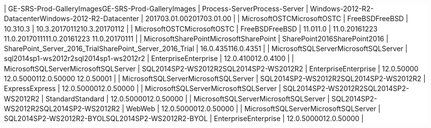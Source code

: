 | <span data-ttu-id="c310b-183">GE-SRS-Prod-GalleryImages</span><span class="sxs-lookup"><span data-stu-id="c310b-183">GE-SRS-Prod-GalleryImages</span></span> | <span data-ttu-id="c310b-184">Process-Server</span><span class="sxs-lookup"><span data-stu-id="c310b-184">Process-Server</span></span> | <span data-ttu-id="c310b-185">Windows-2012-R2-Datacenter</span><span class="sxs-lookup"><span data-stu-id="c310b-185">Windows-2012-R2-Datacenter</span></span> | <span data-ttu-id="c310b-186">201703.01.00</span><span class="sxs-lookup"><span data-stu-id="c310b-186">201703.01.00</span></span> |
| <span data-ttu-id="c310b-187">MicrosoftOSTC</span><span class="sxs-lookup"><span data-stu-id="c310b-187">MicrosoftOSTC</span></span> | <span data-ttu-id="c310b-188">FreeBSD</span><span class="sxs-lookup"><span data-stu-id="c310b-188">FreeBSD</span></span> | <span data-ttu-id="c310b-189">10.3</span><span class="sxs-lookup"><span data-stu-id="c310b-189">10.3</span></span> | <span data-ttu-id="c310b-190">10.3.20170112</span><span class="sxs-lookup"><span data-stu-id="c310b-190">10.3.20170112</span></span> |
| <span data-ttu-id="c310b-191">MicrosoftOSTC</span><span class="sxs-lookup"><span data-stu-id="c310b-191">MicrosoftOSTC</span></span> | <span data-ttu-id="c310b-192">FreeBSD</span><span class="sxs-lookup"><span data-stu-id="c310b-192">FreeBSD</span></span> | <span data-ttu-id="c310b-193">11.0</span><span class="sxs-lookup"><span data-stu-id="c310b-193">11.0</span></span> | <span data-ttu-id="c310b-194">11.0.20161223 11.0.20170111</span><span class="sxs-lookup"><span data-stu-id="c310b-194">11.0.20161223 11.0.20170111</span></span> |
| <span data-ttu-id="c310b-195">MicrosoftSharePoint</span><span class="sxs-lookup"><span data-stu-id="c310b-195">MicrosoftSharePoint</span></span> | <span data-ttu-id="c310b-196">SharePoint2016</span><span class="sxs-lookup"><span data-stu-id="c310b-196">SharePoint2016</span></span> | <span data-ttu-id="c310b-197">SharePoint_Server_2016_Trial</span><span class="sxs-lookup"><span data-stu-id="c310b-197">SharePoint_Server_2016_Trial</span></span> | <span data-ttu-id="c310b-198">16.0.4351</span><span class="sxs-lookup"><span data-stu-id="c310b-198">16.0.4351</span></span> |
| <span data-ttu-id="c310b-199">MicrosoftSQLServer</span><span class="sxs-lookup"><span data-stu-id="c310b-199">MicrosoftSQLServer</span></span> | <span data-ttu-id="c310b-200">sql2014sp1-ws2012r2</span><span class="sxs-lookup"><span data-stu-id="c310b-200">sql2014sp1-ws2012r2</span></span> | <span data-ttu-id="c310b-201">Enterprise</span><span class="sxs-lookup"><span data-stu-id="c310b-201">Enterprise</span></span> | <span data-ttu-id="c310b-202">12.0.4100</span><span class="sxs-lookup"><span data-stu-id="c310b-202">12.0.4100</span></span> |
| <span data-ttu-id="c310b-203">MicrosoftSQLServer</span><span class="sxs-lookup"><span data-stu-id="c310b-203">MicrosoftSQLServer</span></span> | <span data-ttu-id="c310b-204">SQL2014SP2-WS2012R2</span><span class="sxs-lookup"><span data-stu-id="c310b-204">SQL2014SP2-WS2012R2</span></span> | <span data-ttu-id="c310b-205">Enterprise</span><span class="sxs-lookup"><span data-stu-id="c310b-205">Enterprise</span></span> | <span data-ttu-id="c310b-206">12.0.50000 12.0.50001</span><span class="sxs-lookup"><span data-stu-id="c310b-206">12.0.50000 12.0.50001</span></span> |
| <span data-ttu-id="c310b-207">MicrosoftSQLServer</span><span class="sxs-lookup"><span data-stu-id="c310b-207">MicrosoftSQLServer</span></span> | <span data-ttu-id="c310b-208">SQL2014SP2-WS2012R2</span><span class="sxs-lookup"><span data-stu-id="c310b-208">SQL2014SP2-WS2012R2</span></span> | <span data-ttu-id="c310b-209">Express</span><span class="sxs-lookup"><span data-stu-id="c310b-209">Express</span></span> | <span data-ttu-id="c310b-210">12.0.50000</span><span class="sxs-lookup"><span data-stu-id="c310b-210">12.0.50000</span></span> |
| <span data-ttu-id="c310b-211">MicrosoftSQLServer</span><span class="sxs-lookup"><span data-stu-id="c310b-211">MicrosoftSQLServer</span></span> | <span data-ttu-id="c310b-212">SQL2014SP2-WS2012R2</span><span class="sxs-lookup"><span data-stu-id="c310b-212">SQL2014SP2-WS2012R2</span></span> | <span data-ttu-id="c310b-213">Standard</span><span class="sxs-lookup"><span data-stu-id="c310b-213">Standard</span></span> | <span data-ttu-id="c310b-214">12.0.50000</span><span class="sxs-lookup"><span data-stu-id="c310b-214">12.0.50000</span></span> |
| <span data-ttu-id="c310b-215">MicrosoftSQLServer</span><span class="sxs-lookup"><span data-stu-id="c310b-215">MicrosoftSQLServer</span></span> | <span data-ttu-id="c310b-216">SQL2014SP2-WS2012R2</span><span class="sxs-lookup"><span data-stu-id="c310b-216">SQL2014SP2-WS2012R2</span></span> | <span data-ttu-id="c310b-217">Web</span><span class="sxs-lookup"><span data-stu-id="c310b-217">Web</span></span> | <span data-ttu-id="c310b-218">12.0.50000</span><span class="sxs-lookup"><span data-stu-id="c310b-218">12.0.50000</span></span> |
| <span data-ttu-id="c310b-219">MicrosoftSQLServer</span><span class="sxs-lookup"><span data-stu-id="c310b-219">MicrosoftSQLServer</span></span> | <span data-ttu-id="c310b-220">SQL2014SP2-WS2012R2-BYOL</span><span class="sxs-lookup"><span data-stu-id="c310b-220">SQL2014SP2-WS2012R2-BYOL</span></span> | <span data-ttu-id="c310b-221">Enterprise</span><span class="sxs-lookup"><span data-stu-id="c310b-221">Enterprise</span></span> | <span data-ttu-id="c310b-222">12.0.50000</span><span class="sxs-lookup"><span data-stu-id="c310b-222">12.0.50000</span></span> |